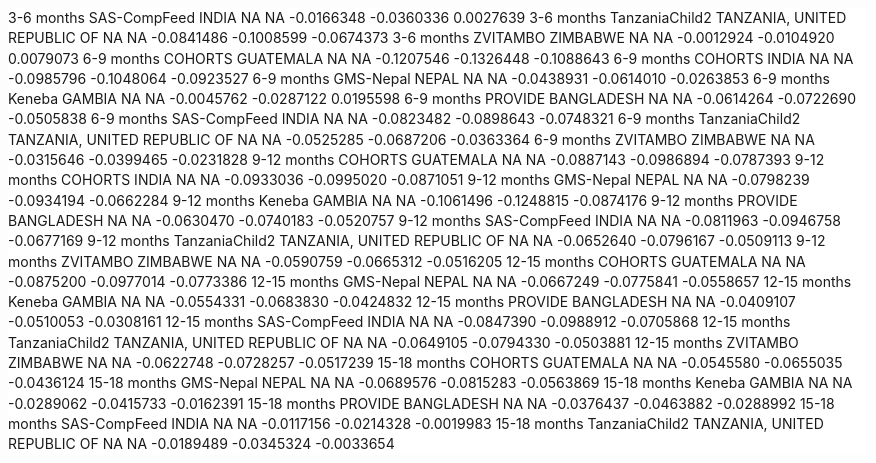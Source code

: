 3-6 months     SAS-CompFeed     INDIA                          NA                   NA                -0.0166348   -0.0360336    0.0027639
3-6 months     TanzaniaChild2   TANZANIA, UNITED REPUBLIC OF   NA                   NA                -0.0841486   -0.1008599   -0.0674373
3-6 months     ZVITAMBO         ZIMBABWE                       NA                   NA                -0.0012924   -0.0104920    0.0079073
6-9 months     COHORTS          GUATEMALA                      NA                   NA                -0.1207546   -0.1326448   -0.1088643
6-9 months     COHORTS          INDIA                          NA                   NA                -0.0985796   -0.1048064   -0.0923527
6-9 months     GMS-Nepal        NEPAL                          NA                   NA                -0.0438931   -0.0614010   -0.0263853
6-9 months     Keneba           GAMBIA                         NA                   NA                -0.0045762   -0.0287122    0.0195598
6-9 months     PROVIDE          BANGLADESH                     NA                   NA                -0.0614264   -0.0722690   -0.0505838
6-9 months     SAS-CompFeed     INDIA                          NA                   NA                -0.0823482   -0.0898643   -0.0748321
6-9 months     TanzaniaChild2   TANZANIA, UNITED REPUBLIC OF   NA                   NA                -0.0525285   -0.0687206   -0.0363364
6-9 months     ZVITAMBO         ZIMBABWE                       NA                   NA                -0.0315646   -0.0399465   -0.0231828
9-12 months    COHORTS          GUATEMALA                      NA                   NA                -0.0887143   -0.0986894   -0.0787393
9-12 months    COHORTS          INDIA                          NA                   NA                -0.0933036   -0.0995020   -0.0871051
9-12 months    GMS-Nepal        NEPAL                          NA                   NA                -0.0798239   -0.0934194   -0.0662284
9-12 months    Keneba           GAMBIA                         NA                   NA                -0.1061496   -0.1248815   -0.0874176
9-12 months    PROVIDE          BANGLADESH                     NA                   NA                -0.0630470   -0.0740183   -0.0520757
9-12 months    SAS-CompFeed     INDIA                          NA                   NA                -0.0811963   -0.0946758   -0.0677169
9-12 months    TanzaniaChild2   TANZANIA, UNITED REPUBLIC OF   NA                   NA                -0.0652640   -0.0796167   -0.0509113
9-12 months    ZVITAMBO         ZIMBABWE                       NA                   NA                -0.0590759   -0.0665312   -0.0516205
12-15 months   COHORTS          GUATEMALA                      NA                   NA                -0.0875200   -0.0977014   -0.0773386
12-15 months   GMS-Nepal        NEPAL                          NA                   NA                -0.0667249   -0.0775841   -0.0558657
12-15 months   Keneba           GAMBIA                         NA                   NA                -0.0554331   -0.0683830   -0.0424832
12-15 months   PROVIDE          BANGLADESH                     NA                   NA                -0.0409107   -0.0510053   -0.0308161
12-15 months   SAS-CompFeed     INDIA                          NA                   NA                -0.0847390   -0.0988912   -0.0705868
12-15 months   TanzaniaChild2   TANZANIA, UNITED REPUBLIC OF   NA                   NA                -0.0649105   -0.0794330   -0.0503881
12-15 months   ZVITAMBO         ZIMBABWE                       NA                   NA                -0.0622748   -0.0728257   -0.0517239
15-18 months   COHORTS          GUATEMALA                      NA                   NA                -0.0545580   -0.0655035   -0.0436124
15-18 months   GMS-Nepal        NEPAL                          NA                   NA                -0.0689576   -0.0815283   -0.0563869
15-18 months   Keneba           GAMBIA                         NA                   NA                -0.0289062   -0.0415733   -0.0162391
15-18 months   PROVIDE          BANGLADESH                     NA                   NA                -0.0376437   -0.0463882   -0.0288992
15-18 months   SAS-CompFeed     INDIA                          NA                   NA                -0.0117156   -0.0214328   -0.0019983
15-18 months   TanzaniaChild2   TANZANIA, UNITED REPUBLIC OF   NA                   NA                -0.0189489   -0.0345324   -0.0033654